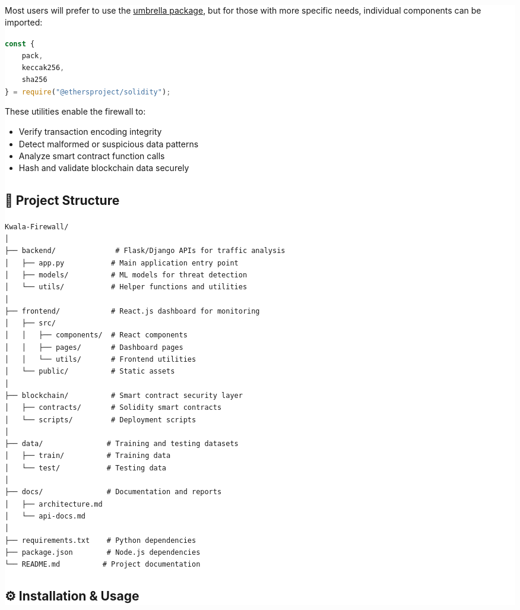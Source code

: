 Most users will prefer to use the [umbrella package](https://www.npmjs.com/package/ethers), but for those with more specific needs, individual components can be imported:

```javascript
const {
    pack,
    keccak256,
    sha256
} = require("@ethersproject/solidity");
```

These utilities enable the firewall to:
- Verify transaction encoding integrity
- Detect malformed or suspicious data patterns
- Analyze smart contract function calls
- Hash and validate blockchain data securely

## 📂 Project Structure

```
Kwala-Firewall/
│
├── backend/              # Flask/Django APIs for traffic analysis
│   ├── app.py           # Main application entry point
│   ├── models/          # ML models for threat detection
│   └── utils/           # Helper functions and utilities
│
├── frontend/            # React.js dashboard for monitoring
│   ├── src/
│   │   ├── components/  # React components
│   │   ├── pages/       # Dashboard pages
│   │   └── utils/       # Frontend utilities
│   └── public/          # Static assets
│
├── blockchain/          # Smart contract security layer
│   ├── contracts/       # Solidity smart contracts
│   └── scripts/         # Deployment scripts
│
├── data/               # Training and testing datasets
│   ├── train/          # Training data
│   └── test/           # Testing data
│
├── docs/               # Documentation and reports
│   ├── architecture.md
│   └── api-docs.md
│
├── requirements.txt    # Python dependencies
├── package.json        # Node.js dependencies
└── README.md          # Project documentation
```

## ⚙️ Installation & Usage

